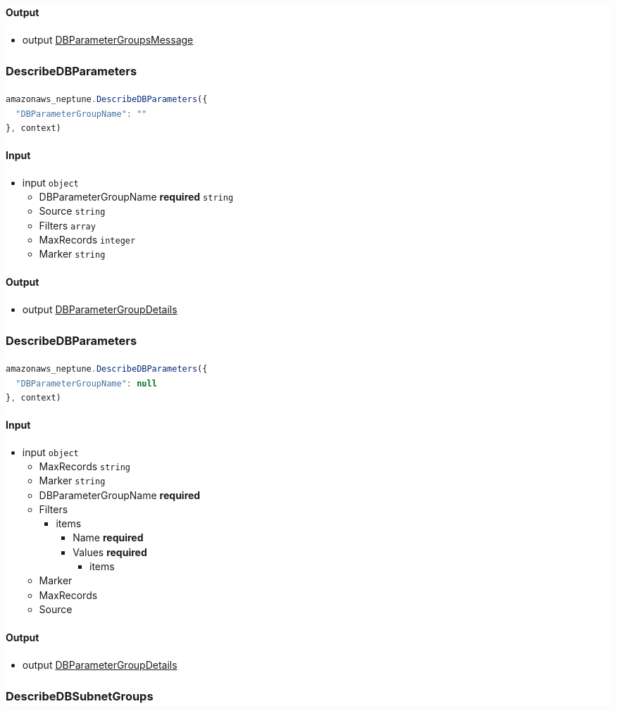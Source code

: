 #### Output
* output [DBParameterGroupsMessage](#dbparametergroupsmessage)

### DescribeDBParameters



```js
amazonaws_neptune.DescribeDBParameters({
  "DBParameterGroupName": ""
}, context)
```

#### Input
* input `object`
  * DBParameterGroupName **required** `string`
  * Source `string`
  * Filters `array`
  * MaxRecords `integer`
  * Marker `string`

#### Output
* output [DBParameterGroupDetails](#dbparametergroupdetails)

### DescribeDBParameters



```js
amazonaws_neptune.DescribeDBParameters({
  "DBParameterGroupName": null
}, context)
```

#### Input
* input `object`
  * MaxRecords `string`
  * Marker `string`
  * DBParameterGroupName **required**
  * Filters
    * items
      * Name **required**
      * Values **required**
        * items
  * Marker
  * MaxRecords
  * Source

#### Output
* output [DBParameterGroupDetails](#dbparametergroupdetails)

### DescribeDBSubnetGroups

